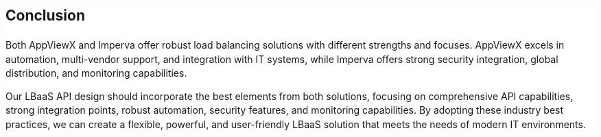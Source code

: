 ## Conclusion

Both AppViewX and Imperva offer robust load balancing solutions with different strengths and focuses. AppViewX excels in automation, multi-vendor support, and integration with IT systems, while Imperva offers strong security integration, global distribution, and monitoring capabilities.

Our LBaaS API design should incorporate the best elements from both solutions, focusing on comprehensive API capabilities, strong integration points, robust automation, security features, and monitoring capabilities. By adopting these industry best practices, we can create a flexible, powerful, and user-friendly LBaaS solution that meets the needs of modern IT environments.
